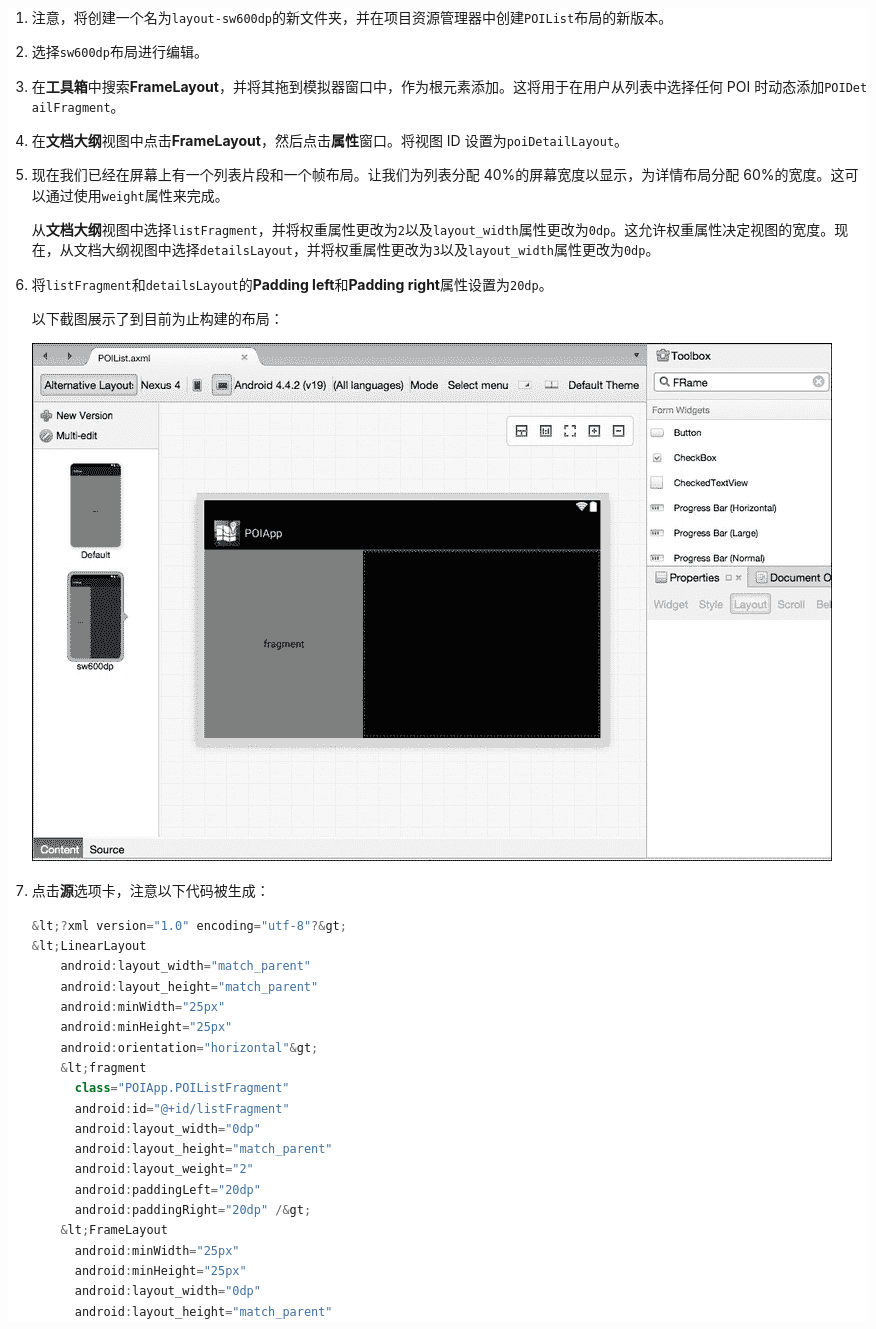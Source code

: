 1.  注意，将创建一个名为`layout-sw600dp`的新文件夹，并在项目资源管理器中创建`POIList`布局的新版本。

1.  选择`sw600dp`布局进行编辑。

1.  在**工具箱**中搜索**FrameLayout**，并将其拖到模拟器窗口中，作为根元素添加。这将用于在用户从列表中选择任何 POI 时动态添加`POIDetailFragment`。

1.  在**文档大纲**视图中点击**FrameLayout**，然后点击**属性**窗口。将视图 ID 设置为`poiDetailLayout`。

1.  现在我们已经在屏幕上有一个列表片段和一个帧布局。让我们为列表分配 40%的屏幕宽度以显示，为详情布局分配 60%的宽度。这可以通过使用`weight`属性来完成。

    从**文档大纲**视图中选择`listFragment`，并将权重属性更改为`2`以及`layout_width`属性更改为`0dp`。这允许权重属性决定视图的宽度。现在，从文档大纲视图中选择`detailsLayout`，并将权重属性更改为`3`以及`layout_width`属性更改为`0dp`。

1.  将`listFragment`和`detailsLayout`的**Padding left**和**Padding right**属性设置为`20dp`。

    以下截图展示了到目前为止构建的布局：

    ![图片](img/Z73UBBUs.jpg)

1.  点击**源**选项卡，注意以下代码被生成：

    ```java
    &lt;?xml version="1.0" encoding="utf-8"?&gt;
    &lt;LinearLayout 
        android:layout_width="match_parent"
        android:layout_height="match_parent"
        android:minWidth="25px"
        android:minHeight="25px"
        android:orientation="horizontal"&gt;
        &lt;fragment
          class="POIApp.POIListFragment"
          android:id="@+id/listFragment"
          android:layout_width="0dp"
          android:layout_height="match_parent"
          android:layout_weight="2" 
          android:paddingLeft="20dp"
          android:paddingRight="20dp" /&gt;
        &lt;FrameLayout
          android:minWidth="25px"
          android:minHeight="25px"
          android:layout_width="0dp"
          android:layout_height="match_parent"